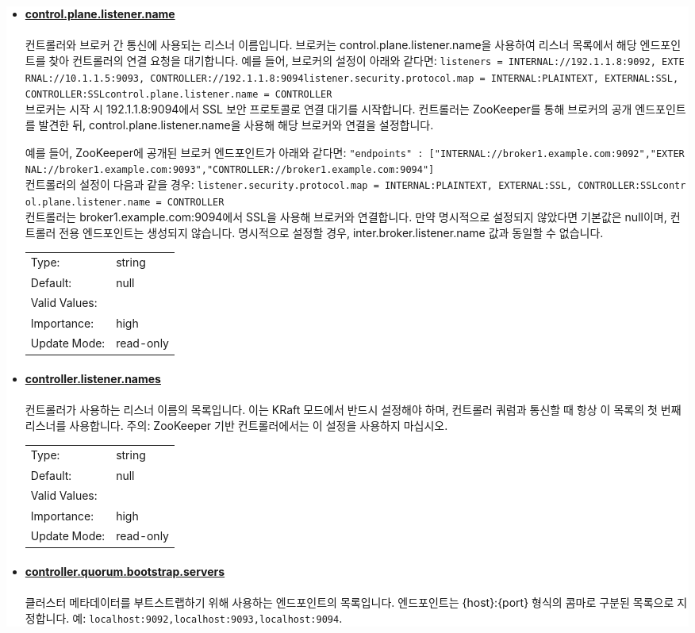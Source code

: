 - #### [control.plane.listener.name](https://kafka.apache.org/documentation/#brokerconfigs_control.plane.listener.name)
  
  컨트롤러와 브로커 간 통신에 사용되는 리스너 이름입니다. 브로커는 control.plane.listener.name을 사용하여 리스너 목록에서 해당 엔드포인트를 찾아 컨트롤러의 연결 요청을 대기합니다. 예를 들어, 브로커의 설정이 아래와 같다면:
  `listeners = INTERNAL://192.1.1.8:9092, EXTERNAL://10.1.1.5:9093, CONTROLLER://192.1.1.8:9094listener.security.protocol.map = INTERNAL:PLAINTEXT, EXTERNAL:SSL, CONTROLLER:SSLcontrol.plane.listener.name = CONTROLLER`  
  브로커는 시작 시 192.1.1.8:9094에서 SSL 보안 프로토콜로 연결 대기를 시작합니다.
  컨트롤러는 ZooKeeper를 통해 브로커의 공개 엔드포인트를 발견한 뒤, control.plane.listener.name을 사용해 해당 브로커와 연결을 설정합니다.
  
  예를 들어, ZooKeeper에 공개된 브로커 엔드포인트가 아래와 같다면:
  `"endpoints" : ["INTERNAL://broker1.example.com:9092","EXTERNAL://broker1.example.com:9093","CONTROLLER://broker1.example.com:9094"]`  
  컨트롤러의 설정이 다음과 같을 경우:
  `listener.security.protocol.map = INTERNAL:PLAINTEXT, EXTERNAL:SSL, CONTROLLER:SSLcontrol.plane.listener.name = CONTROLLER`  
  컨트롤러는 broker1.example.com:9094에서 SSL을 사용해 브로커와 연결합니다.
  만약 명시적으로 설정되지 않았다면 기본값은 null이며, 컨트롤러 전용 엔드포인트는 생성되지 않습니다.
  명시적으로 설정할 경우, inter.broker.listener.name 값과 동일할 수 없습니다.
  
  |               |           |
  | ------------- | --------- |
  | Type:         | string    |
  | Default:      | null      |
  | Valid Values: |           |
  | Importance:   | high      |
  | Update Mode:  | read-only |

- #### [controller.listener.names](https://kafka.apache.org/documentation/#brokerconfigs_controller.listener.names)
  
  컨트롤러가 사용하는 리스너 이름의 목록입니다. 이는 KRaft 모드에서 반드시 설정해야 하며, 컨트롤러 쿼럼과 통신할 때 항상 이 목록의 첫 번째 리스너를 사용합니다.
  주의: ZooKeeper 기반 컨트롤러에서는 이 설정을 사용하지 마십시오.
  
  |               |           |
  | ------------- | --------- |
  | Type:         | string    |
  | Default:      | null      |
  | Valid Values: |           |
  | Importance:   | high      |
  | Update Mode:  | read-only |

- #### [controller.quorum.bootstrap.servers](https://kafka.apache.org/documentation/#brokerconfigs_controller.quorum.bootstrap.servers)
  
  클러스터 메타데이터를 부트스트랩하기 위해 사용하는 엔드포인트의 목록입니다. 엔드포인트는 {host}:{port} 형식의 콤마로 구분된 목록으로 지정합니다. 예: `localhost:9092,localhost:9093,localhost:9094`.
  